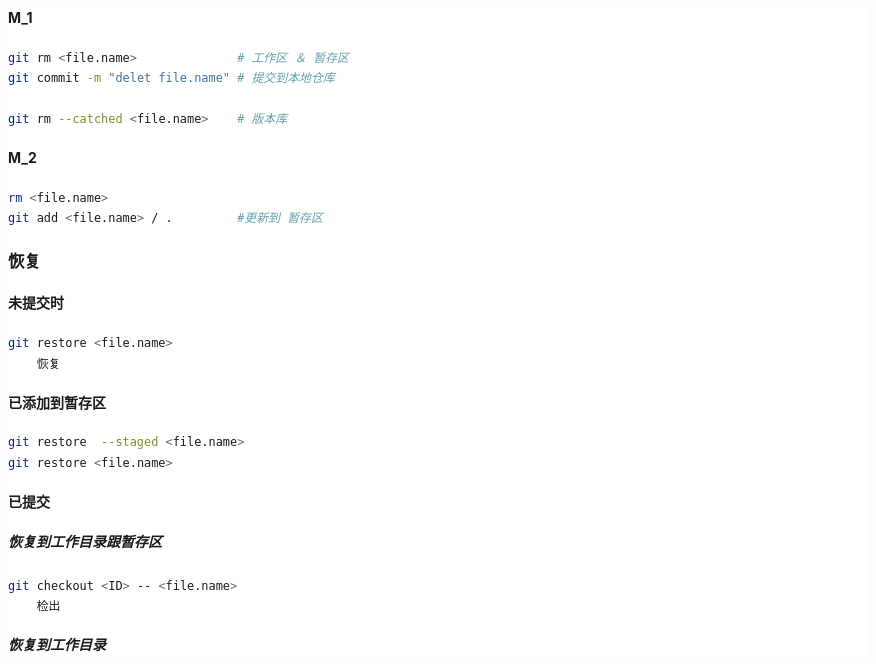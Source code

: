 


#### M_1

```bash
git rm <file.name>				# 工作区 ＆ 暂存区
git commit -m "delet file.name" # 提交到本地仓库

git rm --catched <file.name> 	# 版本库
```





#### M_2

```bash
rm <file.name>
git add <file.name> / .			#更新到 暂存区
```





### 恢复



#### 未提交时

```bash
git restore <file.name>
	恢复
```



#### 已添加到暂存区

```bash
git restore  --staged <file.name>
git restore <file.name>
```





#### 已提交



##### 恢复到**工作目录**跟**暂存区**

```bash
git checkout <ID> -- <file.name>
	检出
```



##### 恢复到工作目录
